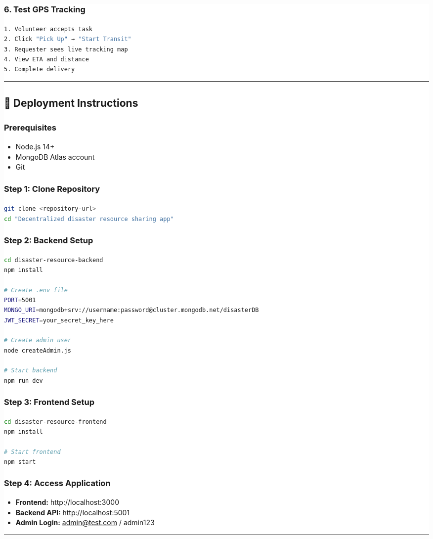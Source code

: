 ### 6. Test GPS Tracking
```bash
1. Volunteer accepts task
2. Click "Pick Up" → "Start Transit"
3. Requester sees live tracking map
4. View ETA and distance
5. Complete delivery
```

---

## 🚀 Deployment Instructions

### Prerequisites
- Node.js 14+
- MongoDB Atlas account
- Git

### Step 1: Clone Repository
```bash
git clone <repository-url>
cd "Decentralized disaster resource sharing app"
```

### Step 2: Backend Setup
```bash
cd disaster-resource-backend
npm install

# Create .env file
PORT=5001
MONGO_URI=mongodb+srv://username:password@cluster.mongodb.net/disasterDB
JWT_SECRET=your_secret_key_here

# Create admin user
node createAdmin.js

# Start backend
npm run dev
```

### Step 3: Frontend Setup
```bash
cd disaster-resource-frontend
npm install

# Start frontend
npm start
```

### Step 4: Access Application
- **Frontend:** http://localhost:3000
- **Backend API:** http://localhost:5001
- **Admin Login:** admin@test.com / admin123

---